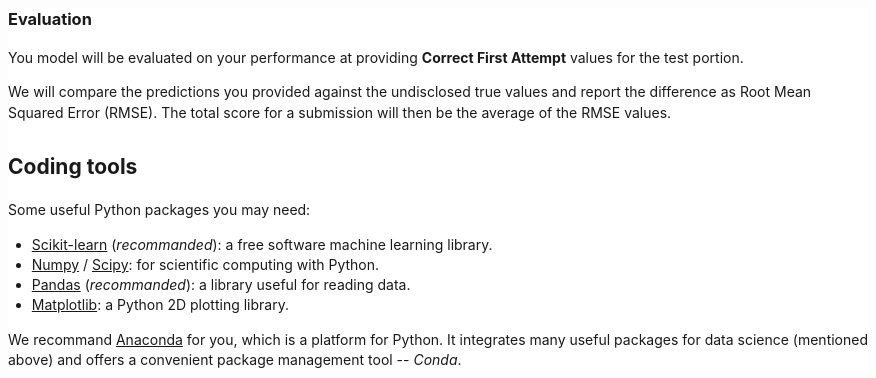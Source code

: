 ### Evaluation

You model will be evaluated on your performance at providing **Correct First Attempt** values for the test portion.

We will compare the predictions you provided against the undisclosed true values and report the difference as Root Mean Squared Error (RMSE). The total score for a submission will then be the average of the RMSE values. 


## Coding tools

Some useful Python packages you may need:
* [Scikit-learn](https://scikit-learn.org/stable/index.html) (*recommanded*): a free software machine learning library.
* [Numpy](http://www.numpy.org/) / [Scipy](https://www.scipy.org/): for scientific computing with Python.
* [Pandas](http://pandas.pydata.org/) (*recommanded*): a library useful for reading data.
* [Matplotlib](https://matplotlib.org/): a Python 2D plotting library.

We recommand [Anaconda](https://www.anaconda.com/distribution/) for you, which is a platform for Python. It integrates many useful packages for data science (mentioned above) and offers a convenient package management tool -- *Conda*.

